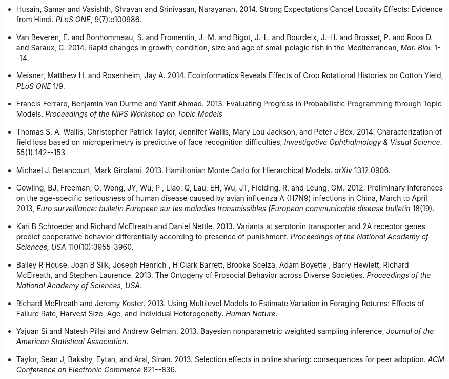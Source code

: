 * Husain, Samar and Vasishth, Shravan and Srinivasan, Narayanan, 2014.
  Strong Expectations Cancel Locality Effects: Evidence from Hindi.
  *PLoS ONE*, 9(7):e100986.

* Van Beveren, E. and Bonhommeau, S. and Fromentin, J.-M.  and Bigot,
  J.-L. and Bourdeix, J.-H. and Brosset, P.  and Roos D. and Saraux,
  C. 2014. Rapid changes in growth, condition, size and age of small
  pelagic fish in the Mediterranean, *Mar. Biol.* 1--14.

* Meisner, Matthew H. and Rosenheim, Jay A.  2014.  Ecoinformatics
  Reveals Effects of Crop Rotational Histories on Cotton Yield, *PLoS
  ONE* 1/9.

* Francis Ferraro, Benjamin Van Durme and Yanif
  Ahmad. 2013. Evaluating Progress in Probabilistic Programming
  through Topic Models. *Proceedings of the NIPS Workshop on Topic
  Models*

* Thomas S. A. Wallis, Christopher Patrick Taylor, Jennifer Wallis,
  Mary Lou Jackson, and Peter J Bex. 2014. Characterization of field
  loss based on microperimetry is predictive of face recognition
  difficulties, *Investigative Ophthalmology &amp; Visual Science*.
  55(1):142--153

* Michael J. Betancourt, Mark Girolami. 2013.  Hamiltonian Monte Carlo
  for Hierarchical Models. *arXiv* 1312.0906.

* Cowling, BJ, Freeman, G, Wong, JY, Wu, P , Liao, Q, Lau, EH, Wu, JT,
  Fielding, R, and Leung, GM.  2012. Preliminary inferences on the
  age-specific seriousness of human disease caused by avian influenza
  A (H7N9) infections in China, March to April 2013, *Euro
  surveillance: bulletin Europeen sur les maladies transmissibles
  (European communicable disease bulletin* 18(19).

* Kari B Schroeder and Richard McElreath and Daniel Nettle.  2013.
  Variants at serotonin transporter and 2A receptor genes predict
  cooperative behavior differentially according to presence of
  punishment.  *Proceedings of the National Academy of Sciences, USA*
  110(10):3955-3960.

* Bailey R House, Joan B Silk, Joseph Henrich , H Clark Barrett,
  Brooke Scelza, Adam Boyette , Barry Hewlett, Richard McElreath, and
  Stephen Laurence.  2013.  The Ontogeny of Prosocial Behavior across
  Diverse Societies.  *Proceedings of the National Academy of
  Sciences, USA*.

* Richard McElreath and Jeremy Koster.  2013.  Using Multilevel Models
  to Estimate Variation in Foraging Returns: Effects of Failure Rate,
  Harvest Size, Age, and Individual Heterogeneity. *Human Nature*.

* Yajuan Si and Natesh Pillai and Andrew Gelman.  2013.  Bayesian
  nonparametric weighted sampling inference, *Journal of the American
  Statistical Association*.

* Taylor, Sean J, Bakshy, Eytan, and Aral, Sinan.  2013.  Selection
  effects in online sharing: consequences for peer adoption.  *ACM
  Conference on Electronic Commerce* 821--836.
